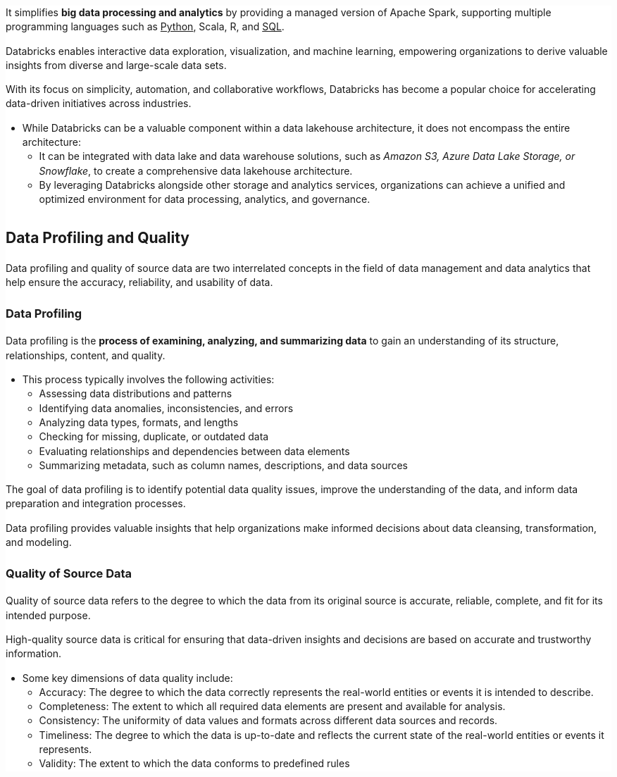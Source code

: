 It simplifies **big data processing and analytics** by providing a managed version of Apache Spark, supporting multiple programming languages such as [Python](https://fossengineer.com/guide-python/), Scala, R, and [SQL](https://fossengineer.com/sql-data-analytics/).

Databricks enables interactive data exploration, visualization, and machine learning, empowering organizations to derive valuable insights from diverse and large-scale data sets. 

With its focus on simplicity, automation, and collaborative workflows, Databricks has become a popular choice for accelerating data-driven initiatives across industries.

* While Databricks can be a valuable component within a data lakehouse architecture, it does not encompass the entire architecture:
    * It can be integrated with data lake and data warehouse solutions, such as *Amazon S3, Azure Data Lake Storage, or Snowflake*, to create a comprehensive data lakehouse architecture.
    * By leveraging Databricks alongside other storage and analytics services, organizations can achieve a unified and optimized environment for data processing, analytics, and governance.

## Data Profiling and Quality

Data profiling and quality of source data are two interrelated concepts in the field of data management and data analytics that help ensure the accuracy, reliability, and usability of data.

### Data Profiling

Data profiling is the **process of examining, analyzing, and summarizing data** to gain an understanding of its structure, relationships, content, and quality. 

* This process typically involves the following activities:
    * Assessing data distributions and patterns
    * Identifying data anomalies, inconsistencies, and errors
    * Analyzing data types, formats, and lengths
    * Checking for missing, duplicate, or outdated data
    * Evaluating relationships and dependencies between data elements
    * Summarizing metadata, such as column names, descriptions, and data sources

The goal of data profiling is to identify potential data quality issues, improve the understanding of the data, and inform data preparation and integration processes.

Data profiling provides valuable insights that help organizations make informed decisions about data cleansing, transformation, and modeling.

### Quality of Source Data

Quality of source data refers to the degree to which the data from its original source is accurate, reliable, complete, and fit for its intended purpose.

High-quality source data is critical for ensuring that data-driven insights and decisions are based on accurate and trustworthy information.

* Some key dimensions of data quality include:
    * Accuracy: The degree to which the data correctly represents the real-world entities or events it is intended to describe.
    * Completeness: The extent to which all required data elements are present and available for analysis.
    * Consistency: The uniformity of data values and formats across different data sources and records.
    * Timeliness: The degree to which the data is up-to-date and reflects the current state of the real-world entities or events it represents.
    * Validity: The extent to which the data conforms to predefined rules
